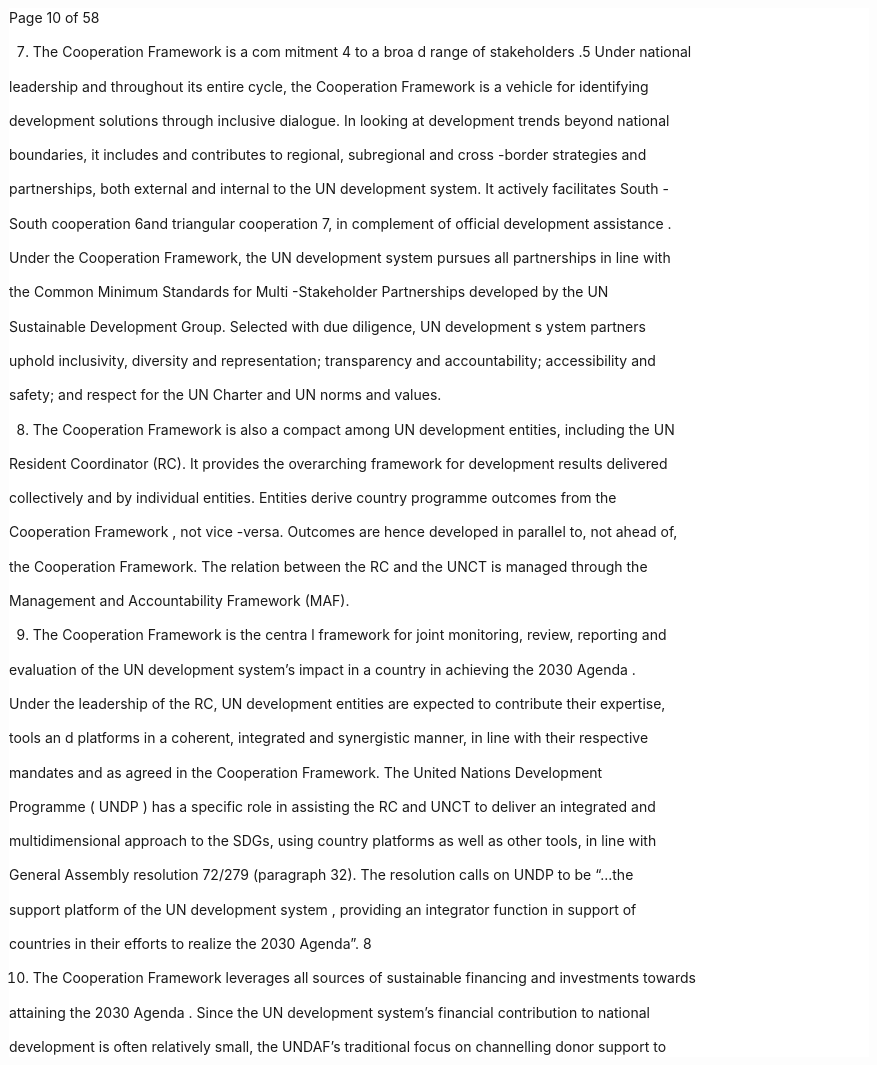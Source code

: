 Page 10 of 58 

7. The Cooperation Framework is a com mitment 4 to a broa d range of stakeholders .5 Under national 

leadership and throughout its entire cycle, the Cooperation Framework is a vehicle for identifying 

development solutions through inclusive dialogue. In looking at development trends beyond national 

boundaries, it includes and contributes to regional, subregional and cross -border strategies and 

partnerships, both external and internal to the UN development system. It actively facilitates South -

South cooperation 6and triangular cooperation 7, in complement of official development assistance .

Under the Cooperation Framework, the UN development system pursues all partnerships in line with 

the Common Minimum Standards for Multi -Stakeholder Partnerships developed by the UN 

Sustainable Development Group. Selected with due diligence, UN development s ystem partners 

uphold inclusivity, diversity and representation; transparency and accountability; accessibility and 

safety; and respect for the UN Charter and UN norms and values. 

8. The Cooperation Framework is also a compact among UN development entities, including the UN 

Resident Coordinator (RC). It provides the overarching framework for development results delivered 

collectively and by individual entities. Entities derive country programme outcomes from the 

Cooperation Framework , not vice -versa. Outcomes are hence developed in parallel to, not ahead of, 

the Cooperation Framework. The relation between the RC and the UNCT is managed through the 

Management and Accountability Framework (MAF). 

9. The Cooperation Framework is the centra l framework for joint monitoring, review, reporting and 

evaluation of the UN development system’s impact in a country in achieving the 2030 Agenda .

Under the leadership of the RC, UN development entities are expected to contribute their expertise, 

tools an d platforms in a coherent, integrated and synergistic manner, in line with their respective 

mandates and as agreed in the Cooperation Framework. The United Nations Development 

Programme ( UNDP ) has a specific role in assisting the RC and UNCT to deliver an integrated and 

multidimensional approach to the SDGs, using country platforms as well as other tools, in line with 

General Assembly resolution 72/279 (paragraph 32). The resolution calls on UNDP to be “...the 

support platform of the UN development system , providing an integrator function in support of 

countries in their efforts to realize the 2030 Agenda”. 8

10. The Cooperation Framework leverages all sources of sustainable financing and investments towards 

attaining the 2030 Agenda . Since the UN development system’s financial contribution to national 

development is often relatively small, the UNDAF’s traditional focus on channelling donor support to 
